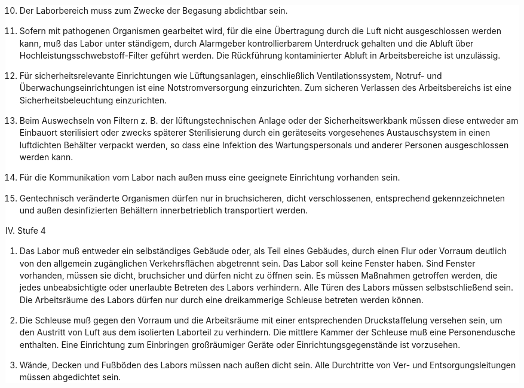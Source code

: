 
10. Der Laborbereich muss zum Zwecke der Begasung abdichtbar sein.


11. Sofern mit pathogenen Organismen gearbeitet wird, für die eine
    Übertragung durch die Luft nicht ausgeschlossen werden kann, muß das
    Labor unter ständigem, durch Alarmgeber kontrollierbarem Unterdruck
    gehalten und die Abluft über Hochleistungsschwebstoff-Filter geführt
    werden. Die Rückführung kontaminierter Abluft in Arbeitsbereiche ist
    unzulässig.


12. Für sicherheitsrelevante Einrichtungen wie Lüftungsanlagen,
    einschließlich Ventilationssystem, Notruf- und
    Überwachungseinrichtungen ist eine Notstromversorgung einzurichten.
    Zum sicheren Verlassen des Arbeitsbereichs ist eine
    Sicherheitsbeleuchtung einzurichten.


13. Beim Auswechseln von Filtern z. B. der lüftungstechnischen Anlage oder
    der Sicherheitswerkbank müssen diese entweder am Einbauort
    sterilisiert oder zwecks späterer Sterilisierung durch ein geräteseits
    vorgesehenes Austauschsystem in einen luftdichten Behälter verpackt
    werden, so dass eine Infektion des Wartungspersonals und anderer
    Personen ausgeschlossen werden kann.


14. Für die Kommunikation vom Labor nach außen muss eine geeignete
    Einrichtung vorhanden sein.


15. Gentechnisch veränderte Organismen dürfen nur in bruchsicheren, dicht
    verschlossenen, entsprechend gekennzeichneten und außen desinfizierten
    Behältern innerbetrieblich transportiert werden.




IV. Stufe 4

1.  Das Labor muß entweder ein selbständiges Gebäude oder, als Teil eines
    Gebäudes, durch einen Flur oder Vorraum deutlich von den allgemein
    zugänglichen Verkehrsflächen abgetrennt sein. Das Labor soll keine
    Fenster haben. Sind Fenster vorhanden, müssen sie dicht, bruchsicher
    und dürfen nicht zu öffnen sein. Es müssen Maßnahmen getroffen werden,
    die jedes unbeabsichtigte oder unerlaubte Betreten des Labors
    verhindern. Alle Türen des Labors müssen selbstschließend sein. Die
    Arbeitsräume des Labors dürfen nur durch eine dreikammerige Schleuse
    betreten werden können.


2.  Die Schleuse muß gegen den Vorraum und die Arbeitsräume mit einer
    entsprechenden Druckstaffelung versehen sein, um den Austritt von Luft
    aus dem isolierten Laborteil zu verhindern. Die mittlere Kammer der
    Schleuse muß eine Personendusche enthalten. Eine Einrichtung zum
    Einbringen großräumiger Geräte oder Einrichtungsgegenstände ist
    vorzusehen.


3.  Wände, Decken und Fußböden des Labors müssen nach außen dicht sein.
    Alle Durchtritte von Ver- und Entsorgungsleitungen müssen abgedichtet
    sein.
